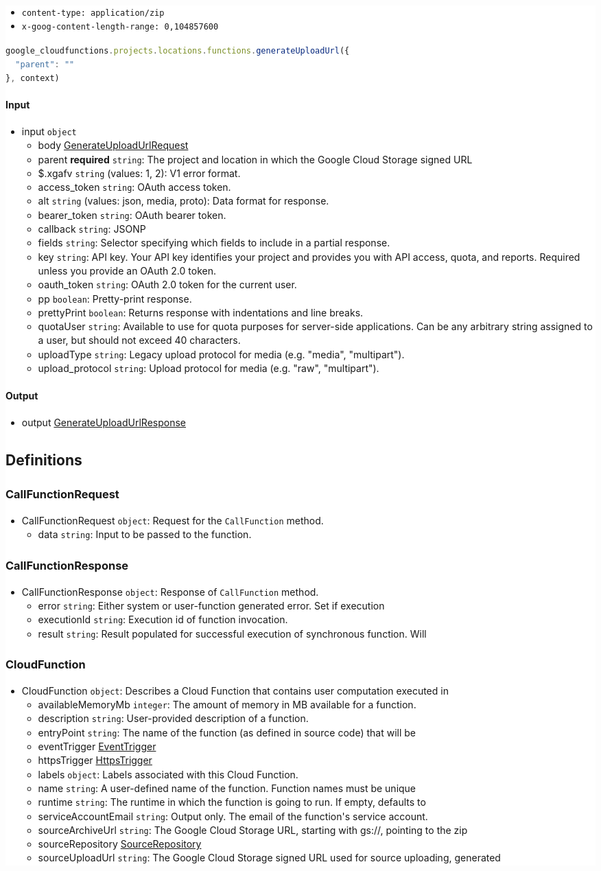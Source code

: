 * `content-type: application/zip`
* `x-goog-content-length-range: 0,104857600`


```js
google_cloudfunctions.projects.locations.functions.generateUploadUrl({
  "parent": ""
}, context)
```

#### Input
* input `object`
  * body [GenerateUploadUrlRequest](#generateuploadurlrequest)
  * parent **required** `string`: The project and location in which the Google Cloud Storage signed URL
  * $.xgafv `string` (values: 1, 2): V1 error format.
  * access_token `string`: OAuth access token.
  * alt `string` (values: json, media, proto): Data format for response.
  * bearer_token `string`: OAuth bearer token.
  * callback `string`: JSONP
  * fields `string`: Selector specifying which fields to include in a partial response.
  * key `string`: API key. Your API key identifies your project and provides you with API access, quota, and reports. Required unless you provide an OAuth 2.0 token.
  * oauth_token `string`: OAuth 2.0 token for the current user.
  * pp `boolean`: Pretty-print response.
  * prettyPrint `boolean`: Returns response with indentations and line breaks.
  * quotaUser `string`: Available to use for quota purposes for server-side applications. Can be any arbitrary string assigned to a user, but should not exceed 40 characters.
  * uploadType `string`: Legacy upload protocol for media (e.g. "media", "multipart").
  * upload_protocol `string`: Upload protocol for media (e.g. "raw", "multipart").

#### Output
* output [GenerateUploadUrlResponse](#generateuploadurlresponse)



## Definitions

### CallFunctionRequest
* CallFunctionRequest `object`: Request for the `CallFunction` method.
  * data `string`: Input to be passed to the function.

### CallFunctionResponse
* CallFunctionResponse `object`: Response of `CallFunction` method.
  * error `string`: Either system or user-function generated error. Set if execution
  * executionId `string`: Execution id of function invocation.
  * result `string`: Result populated for successful execution of synchronous function. Will

### CloudFunction
* CloudFunction `object`: Describes a Cloud Function that contains user computation executed in
  * availableMemoryMb `integer`: The amount of memory in MB available for a function.
  * description `string`: User-provided description of a function.
  * entryPoint `string`: The name of the function (as defined in source code) that will be
  * eventTrigger [EventTrigger](#eventtrigger)
  * httpsTrigger [HttpsTrigger](#httpstrigger)
  * labels `object`: Labels associated with this Cloud Function.
  * name `string`: A user-defined name of the function. Function names must be unique
  * runtime `string`: The runtime in which the function is going to run. If empty, defaults to
  * serviceAccountEmail `string`: Output only. The email of the function's service account.
  * sourceArchiveUrl `string`: The Google Cloud Storage URL, starting with gs://, pointing to the zip
  * sourceRepository [SourceRepository](#sourcerepository)
  * sourceUploadUrl `string`: The Google Cloud Storage signed URL used for source uploading, generated
